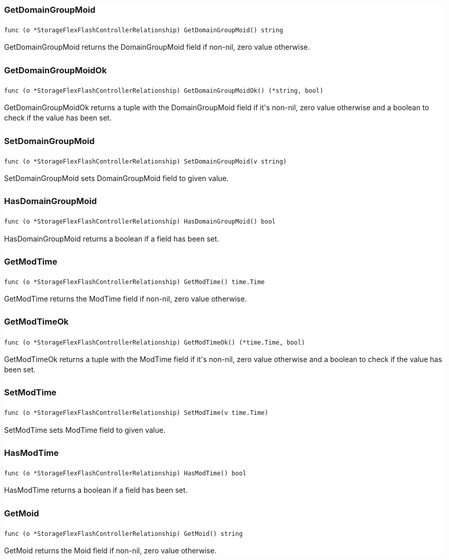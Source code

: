 ### GetDomainGroupMoid

`func (o *StorageFlexFlashControllerRelationship) GetDomainGroupMoid() string`

GetDomainGroupMoid returns the DomainGroupMoid field if non-nil, zero value otherwise.

### GetDomainGroupMoidOk

`func (o *StorageFlexFlashControllerRelationship) GetDomainGroupMoidOk() (*string, bool)`

GetDomainGroupMoidOk returns a tuple with the DomainGroupMoid field if it's non-nil, zero value otherwise
and a boolean to check if the value has been set.

### SetDomainGroupMoid

`func (o *StorageFlexFlashControllerRelationship) SetDomainGroupMoid(v string)`

SetDomainGroupMoid sets DomainGroupMoid field to given value.

### HasDomainGroupMoid

`func (o *StorageFlexFlashControllerRelationship) HasDomainGroupMoid() bool`

HasDomainGroupMoid returns a boolean if a field has been set.

### GetModTime

`func (o *StorageFlexFlashControllerRelationship) GetModTime() time.Time`

GetModTime returns the ModTime field if non-nil, zero value otherwise.

### GetModTimeOk

`func (o *StorageFlexFlashControllerRelationship) GetModTimeOk() (*time.Time, bool)`

GetModTimeOk returns a tuple with the ModTime field if it's non-nil, zero value otherwise
and a boolean to check if the value has been set.

### SetModTime

`func (o *StorageFlexFlashControllerRelationship) SetModTime(v time.Time)`

SetModTime sets ModTime field to given value.

### HasModTime

`func (o *StorageFlexFlashControllerRelationship) HasModTime() bool`

HasModTime returns a boolean if a field has been set.

### GetMoid

`func (o *StorageFlexFlashControllerRelationship) GetMoid() string`

GetMoid returns the Moid field if non-nil, zero value otherwise.
